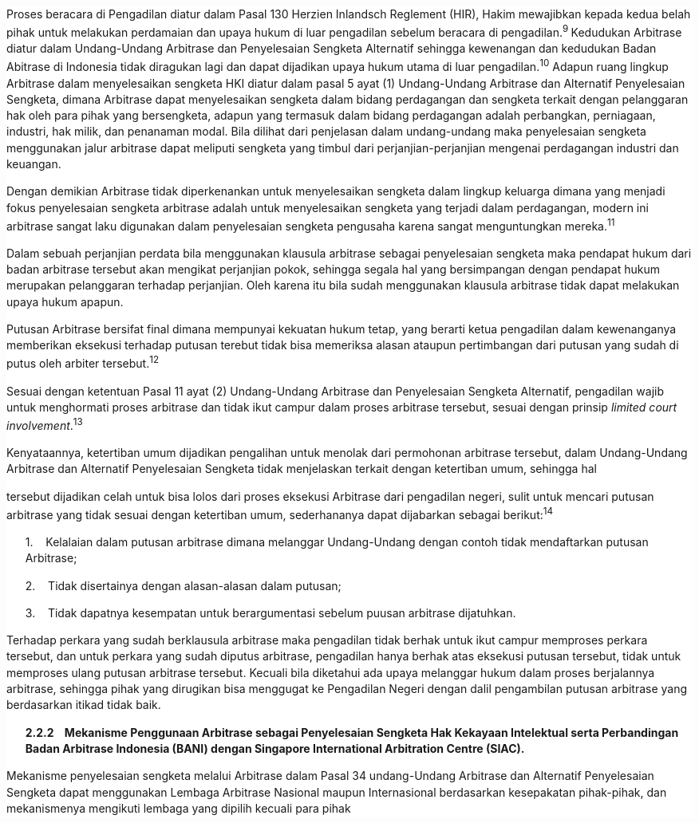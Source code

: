 <p><span class="font4">Proses beracara di Pengadilan diatur dalam Pasal 130 Herzien Inlandsch Reglement (HIR), Hakim mewajibkan kepada kedua belah pihak untuk melakukan perdamaian dan upaya hukum di luar pengadilan sebelum beracara di pengadilan.<sup>9 </sup>Kedudukan Arbitrase diatur dalam Undang-Undang Arbitrase dan Penyelesaian Sengketa Alternatif sehingga kewenangan dan kedudukan Badan Abitrase di Indonesia tidak diragukan lagi dan dapat dijadikan upaya hukum utama di luar pengadilan.<sup>10</sup> Adapun ruang lingkup Arbitrase dalam menyelesaikan sengketa HKI diatur dalam pasal 5 ayat (1) Undang-Undang Arbitrase dan Alternatif Penyelesaian Sengketa, dimana Arbitrase dapat menyelesaikan sengketa dalam bidang perdagangan dan sengketa terkait dengan pelanggaran hak oleh para pihak yang bersengketa, adapun yang termasuk dalam bidang perdagangan adalah perbangkan, perniagaan, industri, hak milik, dan penanaman modal. Bila dilihat dari penjelasan dalam undang-undang maka penyelesaian sengketa menggunakan jalur arbitrase dapat meliputi sengketa yang timbul dari perjanjian-perjanjian mengenai perdagangan industri dan keuangan.</span></p>
<p><span class="font4">Dengan demikian Arbitrase tidak diperkenankan untuk menyelesaikan sengketa dalam lingkup keluarga dimana yang menjadi fokus penyelesaian sengketa arbitrase adalah untuk menyelesaikan sengketa yang terjadi dalam perdagangan, modern ini arbitrase sangat laku digunakan dalam penyelesaian sengketa pengusaha karena sangat menguntungkan mereka.<sup>11</sup></span></p>
<p><span class="font4">Dalam sebuah perjanjian perdata bila menggunakan klausula arbitrase sebagai penyelesaian sengketa maka pendapat hukum dari badan arbitrase tersebut akan mengikat perjanjian pokok, sehingga segala hal yang bersimpangan dengan pendapat hukum merupakan pelanggaran terhadap perjanjian. Oleh karena itu bila sudah menggunakan klausula arbitrase tidak dapat melakukan upaya hukum apapun.</span></p>
<p><span class="font4">Putusan Arbitrase bersifat final dimana mempunyai kekuatan hukum tetap, yang berarti ketua pengadilan dalam kewenanganya memberikan eksekusi terhadap putusan terebut tidak bisa memeriksa alasan ataupun pertimbangan dari putusan yang sudah di putus oleh arbiter tersebut.<sup>12</sup></span></p>
<p><span class="font4">Sesuai dengan ketentuan Pasal 11 ayat (2) Undang-Undang Arbitrase dan Penyelesaian Sengketa Alternatif, pengadilan wajib untuk menghormati proses arbitrase dan tidak ikut campur dalam proses arbitrase tersebut, sesuai dengan prinsip </span><span class="font4" style="font-style:italic;">limited court involvement</span><span class="font4">.<sup>13</sup></span></p>
<p><span class="font4">Kenyataannya, ketertiban umum dijadikan pengalihan untuk menolak dari permohonan arbitrase tersebut, dalam Undang-Undang Arbitrase dan Alternatif Penyelesaian Sengketa tidak menjelaskan terkait dengan ketertiban umum, sehingga hal</span></p>
<p><span class="font4">tersebut dijadikan celah untuk bisa lolos dari proses eksekusi Arbitrase dari pengadilan negeri, sulit untuk mencari putusan arbitrase yang tidak sesuai dengan ketertiban umum, sederhananya dapat dijabarkan sebagai berikut:<sup>14</sup></span></p>
<ul style="list-style:none;"><li>
<p><span class="font4">1. &nbsp;&nbsp;&nbsp;Kelalaian dalam putusan arbitrase dimana melanggar Undang-Undang dengan contoh tidak mendaftarkan putusan Arbitrase;</span></p></li>
<li>
<p><span class="font4">2. &nbsp;&nbsp;&nbsp;Tidak disertainya dengan alasan-alasan dalam putusan;</span></p></li>
<li>
<p><span class="font4">3. &nbsp;&nbsp;&nbsp;Tidak dapatnya kesempatan untuk berargumentasi sebelum puusan arbitrase dijatuhkan.</span></p></li></ul>
<p><span class="font4">Terhadap perkara yang sudah berklausula arbitrase maka pengadilan tidak berhak untuk ikut campur memproses perkara tersebut, dan untuk perkara yang sudah diputus arbitrase, pengadilan hanya berhak atas eksekusi putusan tersebut, tidak untuk memproses ulang putusan arbitrase tersebut. Kecuali bila diketahui ada upaya melanggar hukum dalam proses berjalannya arbitrase, sehingga pihak yang dirugikan bisa menggugat ke Pengadilan Negeri dengan dalil pengambilan putusan arbitrase yang berdasarkan itikad tidak baik.</span></p>
<ul style="list-style:none;"><li>
<p><span class="font4" style="font-weight:bold;">2.2.2 &nbsp;&nbsp;&nbsp;Mekanisme Penggunaan Arbitrase sebagai Penyelesaian Sengketa Hak Kekayaan Intelektual serta Perbandingan Badan Arbitrase Indonesia (BANI) dengan Singapore International Arbitration Centre (SIAC).</span></p></li></ul>
<p><span class="font4">Mekanisme penyelesaian sengketa melalui Arbitrase dalam Pasal 34 undang-Undang Arbitrase dan Alternatif Penyelesaian Sengketa dapat menggunakan Lembaga Arbitrase Nasional maupun Internasional berdasarkan kesepakatan pihak-pihak, dan mekanismenya mengikuti lembaga yang dipilih kecuali para pihak</span></p>